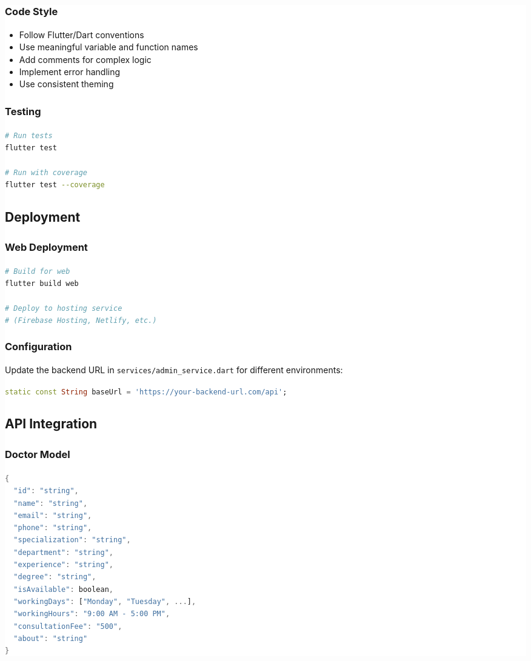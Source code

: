 ### Code Style

- Follow Flutter/Dart conventions
- Use meaningful variable and function names
- Add comments for complex logic
- Implement error handling
- Use consistent theming

### Testing

```bash
# Run tests
flutter test

# Run with coverage
flutter test --coverage
```

## Deployment

### Web Deployment

```bash
# Build for web
flutter build web

# Deploy to hosting service
# (Firebase Hosting, Netlify, etc.)
```

### Configuration

Update the backend URL in `services/admin_service.dart` for different environments:

```dart
static const String baseUrl = 'https://your-backend-url.com/api';
```

## API Integration

### Doctor Model

```dart
{
  "id": "string",
  "name": "string",
  "email": "string",
  "phone": "string",
  "specialization": "string",
  "department": "string",
  "experience": "string",
  "degree": "string",
  "isAvailable": boolean,
  "workingDays": ["Monday", "Tuesday", ...],
  "workingHours": "9:00 AM - 5:00 PM",
  "consultationFee": "500",
  "about": "string"
}
```
